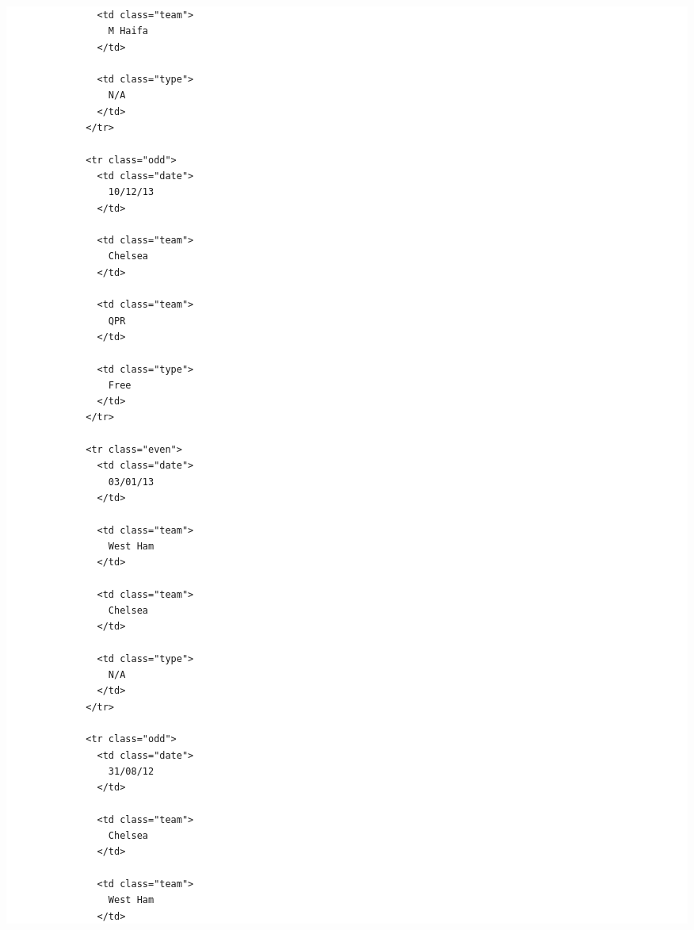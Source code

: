                     <td class="team">
                      M Haifa
                    </td>
                    
                    <td class="type">
                      N/A
                    </td>
                  </tr>
                  
                  <tr class="odd">
                    <td class="date">
                      10/12/13
                    </td>
                    
                    <td class="team">
                      Chelsea
                    </td>
                    
                    <td class="team">
                      QPR
                    </td>
                    
                    <td class="type">
                      Free
                    </td>
                  </tr>
                  
                  <tr class="even">
                    <td class="date">
                      03/01/13
                    </td>
                    
                    <td class="team">
                      West Ham
                    </td>
                    
                    <td class="team">
                      Chelsea
                    </td>
                    
                    <td class="type">
                      N/A
                    </td>
                  </tr>
                  
                  <tr class="odd">
                    <td class="date">
                      31/08/12
                    </td>
                    
                    <td class="team">
                      Chelsea
                    </td>
                    
                    <td class="team">
                      West Ham
                    </td>
                    
